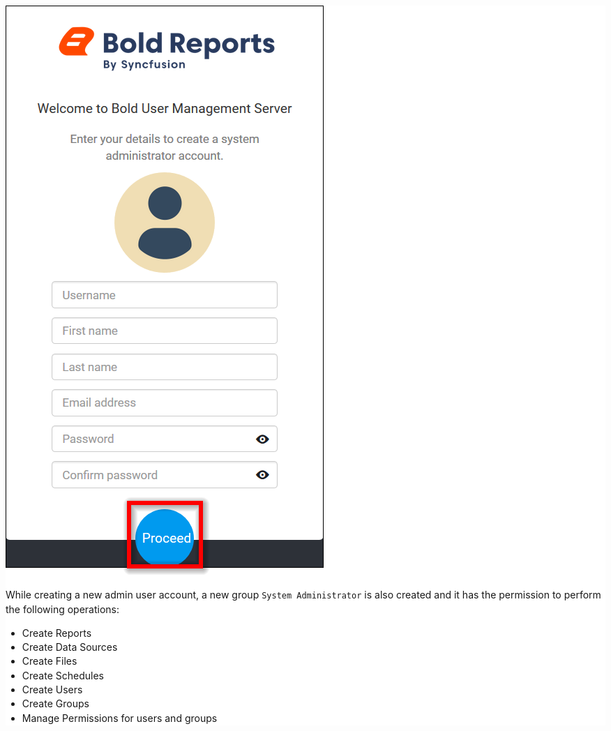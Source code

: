 ![Configure or register Admin user](/static/assets/on-premise/images/application-startup/configure-and-create-admin-user.png)

While creating a new admin user account, a new group `System Administrator` is also created and it has the permission to perform the following operations:

* Create Reports
* Create Data Sources
* Create Files
* Create Schedules
* Create Users
* Create Groups
* Manage Permissions for users and groups
